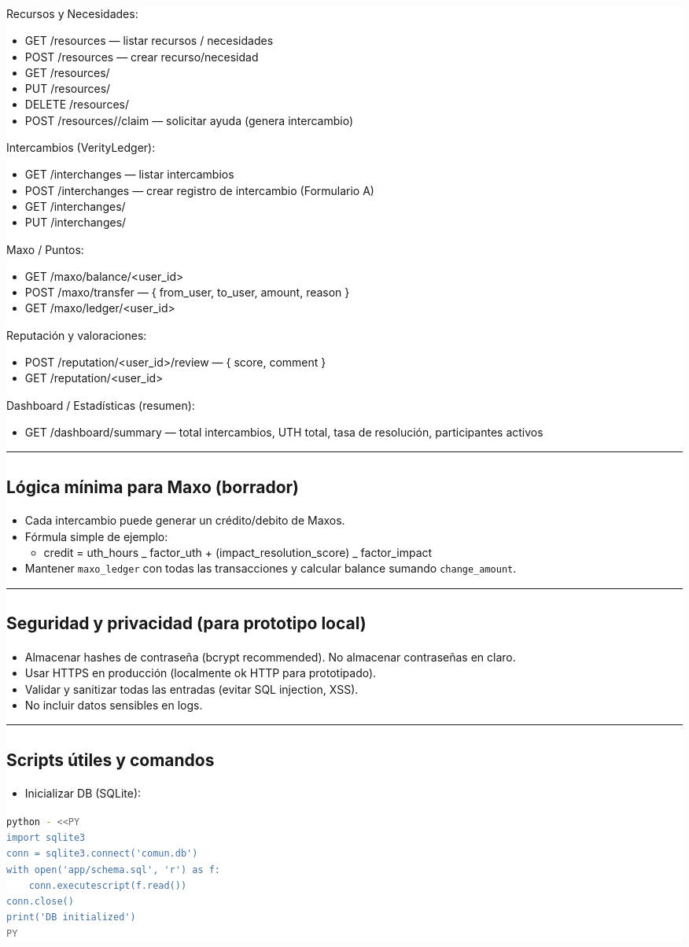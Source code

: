 Recursos y Necesidades:

- GET /resources — listar recursos / necesidades
- POST /resources — crear recurso/necesidad
- GET /resources/<id>
- PUT /resources/<id>
- DELETE /resources/<id>
- POST /resources/<id>/claim — solicitar ayuda (genera intercambio)

Intercambios (VerityLedger):

- GET /interchanges — listar intercambios
- POST /interchanges — crear registro de intercambio (Formulario A)
- GET /interchanges/<id>
- PUT /interchanges/<id>

Maxo / Puntos:

- GET /maxo/balance/<user_id>
- POST /maxo/transfer — { from_user, to_user, amount, reason }
- GET /maxo/ledger/<user_id>

Reputación y valoraciones:

- POST /reputation/<user_id>/review — { score, comment }
- GET /reputation/<user_id>

Dashboard / Estadísticas (resumen):

- GET /dashboard/summary — total intercambios, UTH total, tasa de resolución, participantes activos

---

## Lógica mínima para Maxo (borrador)

- Cada intercambio puede generar un crédito/debito de Maxos.
- Fórmula simple de ejemplo:
  - credit = uth_hours _ factor_uth + (impact_resolution_score) _ factor_impact
- Mantener `maxo_ledger` con todas las transacciones y calcular balance sumando `change_amount`.

---

## Seguridad y privacidad (para prototipo local)

- Almacenar hashes de contraseña (bcrypt recommended). No almacenar contraseñas en claro.
- Usar HTTPS en producción (localmente ok HTTP para prototipado).
- Validar y sanitizar todas las entradas (evitar SQL injection, XSS).
- No incluir datos sensibles en logs.

---

## Scripts útiles y comandos

- Inicializar DB (SQLite):

```bash
python - <<PY
import sqlite3
conn = sqlite3.connect('comun.db')
with open('app/schema.sql', 'r') as f:
    conn.executescript(f.read())
conn.close()
print('DB initialized')
PY
```
